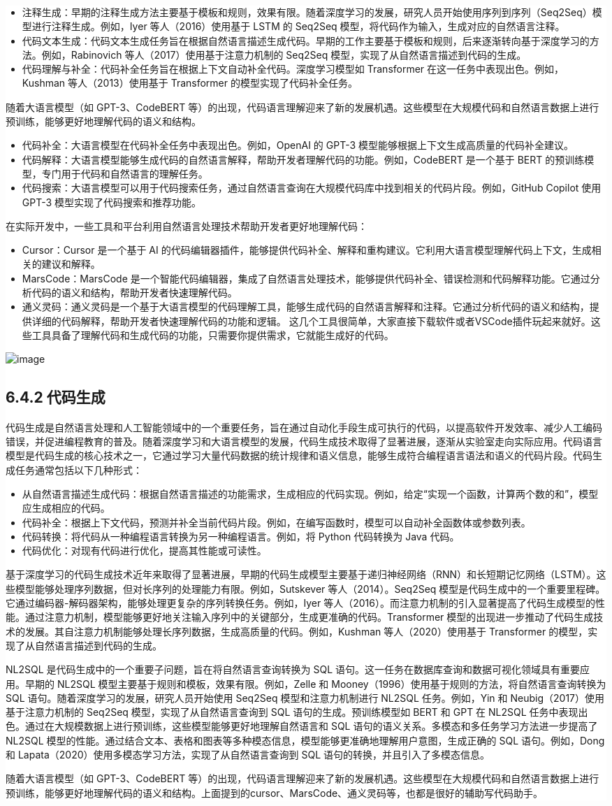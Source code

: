 - 注释生成：早期的注释生成方法主要基于模板和规则，效果有限。随着深度学习的发展，研究人员开始使用序列到序列（Seq2Seq）模型进行注释生成。例如，Iyer 等人（2016）使用基于 LSTM 的 Seq2Seq 模型，将代码作为输入，生成对应的自然语言注释。
- 代码文本生成：代码文本生成任务旨在根据自然语言描述生成代码。早期的工作主要基于模板和规则，后来逐渐转向基于深度学习的方法。例如，Rabinovich 等人（2017）使用基于注意力机制的 Seq2Seq 模型，实现了从自然语言描述到代码的生成。
- 代码理解与补全：代码补全任务旨在根据上下文自动补全代码。深度学习模型如 Transformer 在这一任务中表现出色。例如，Kushman 等人（2013）使用基于 Transformer 的模型实现了代码补全任务。

随着大语言模型（如 GPT-3、CodeBERT 等）的出现，代码语言理解迎来了新的发展机遇。这些模型在大规模代码和自然语言数据上进行预训练，能够更好地理解代码的语义和结构。

- 代码补全：大语言模型在代码补全任务中表现出色。例如，OpenAI 的 GPT-3 模型能够根据上下文生成高质量的代码补全建议。
- 代码解释：大语言模型能够生成代码的自然语言解释，帮助开发者理解代码的功能。例如，CodeBERT 是一个基于 BERT 的预训练模型，专门用于代码和自然语言的理解任务。
- 代码搜索：大语言模型可以用于代码搜索任务，通过自然语言查询在大规模代码库中找到相关的代码片段。例如，GitHub Copilot 使用 GPT-3 模型实现了代码搜索和推荐功能。

在实际开发中，一些工具和平台利用自然语言处理技术帮助开发者更好地理解代码：

- Cursor：Cursor 是一个基于 AI 的代码编辑器插件，能够提供代码补全、解释和重构建议。它利用大语言模型理解代码上下文，生成相关的建议和解释。
- MarsCode：MarsCode 是一个智能代码编辑器，集成了自然语言处理技术，能够提供代码补全、错误检测和代码解释功能。它通过分析代码的语义和结构，帮助开发者快速理解代码。
- 通义灵码：通义灵码是一个基于大语言模型的代码理解工具，能够生成代码的自然语言解释和注释。它通过分析代码的语义和结构，提供详细的代码解释，帮助开发者快速理解代码的功能和逻辑。
  这几个工具很简单，大家直接下载软件或者VSCode插件玩起来就好。这些工具具备了理解代码和生成代码的功能，只需要你提供需求，它就能生成好的代码。

![image](https://img2024.cnblogs.com/blog/3349206/202502/3349206-20250216215459717-1161895134.png)

## 6.4.2 代码生成

代码生成是自然语言处理和人工智能领域中的一个重要任务，旨在通过自动化手段生成可执行的代码，以提高软件开发效率、减少人工编码错误，并促进编程教育的普及。随着深度学习和大语言模型的发展，代码生成技术取得了显著进展，逐渐从实验室走向实际应用。代码语言模型是代码生成的核心技术之一，它通过学习大量代码数据的统计规律和语义信息，能够生成符合编程语言语法和语义的代码片段。代码生成任务通常包括以下几种形式：

- 从自然语言描述生成代码：根据自然语言描述的功能需求，生成相应的代码实现。例如，给定“实现一个函数，计算两个数的和”，模型应生成相应的代码。
- 代码补全：根据上下文代码，预测并补全当前代码片段。例如，在编写函数时，模型可以自动补全函数体或参数列表。
- 代码转换：将代码从一种编程语言转换为另一种编程语言。例如，将 Python 代码转换为 Java 代码。
- 代码优化：对现有代码进行优化，提高其性能或可读性。

基于深度学习的代码生成技术近年来取得了显著进展，早期的代码生成模型主要基于递归神经网络（RNN）和长短期记忆网络（LSTM）。这些模型能够处理序列数据，但对长序列的处理能力有限。例如，Sutskever 等人（2014）。Seq2Seq 模型是代码生成中的一个重要里程碑。它通过编码器-解码器架构，能够处理更复杂的序列转换任务。例如，Iyer 等人（2016）。而注意力机制的引入显著提高了代码生成模型的性能。通过注意力机制，模型能够更好地关注输入序列中的关键部分，生成更准确的代码。Transformer 模型的出现进一步推动了代码生成技术的发展。其自注意力机制能够处理长序列数据，生成高质量的代码。例如，Kushman 等人（2020）使用基于 Transformer 的模型，实现了从自然语言描述到代码的生成。


NL2SQL 是代码生成中的一个重要子问题，旨在将自然语言查询转换为 SQL 语句。这一任务在数据库查询和数据可视化领域具有重要应用。早期的 NL2SQL 模型主要基于规则和模板，效果有限。例如，Zelle 和 Mooney（1996）使用基于规则的方法，将自然语言查询转换为 SQL 语句。随着深度学习的发展，研究人员开始使用 Seq2Seq 模型和注意力机制进行 NL2SQL 任务。例如，Yin 和 Neubig（2017）使用基于注意力机制的 Seq2Seq 模型，实现了从自然语言查询到 SQL 语句的生成。预训练模型如 BERT 和 GPT 在 NL2SQL 任务中表现出色。通过在大规模数据上进行预训练，这些模型能够更好地理解自然语言和 SQL 语句的语义关系。多模态和多任务学习方法进一步提高了 NL2SQL 模型的性能。通过结合文本、表格和图表等多种模态信息，模型能够更准确地理解用户意图，生成正确的 SQL 语句。例如，Dong 和 Lapata（2020）使用多模态学习方法，实现了从自然语言查询到 SQL 语句的转换，并且引入了多模态信息。

随着大语言模型（如 GPT-3、CodeBERT 等）的出现，代码语言理解迎来了新的发展机遇。这些模型在大规模代码和自然语言数据上进行预训练，能够更好地理解代码的语义和结构。上面提到的cursor、MarsCode、通义灵码等，也都是很好的辅助写代码助手。
